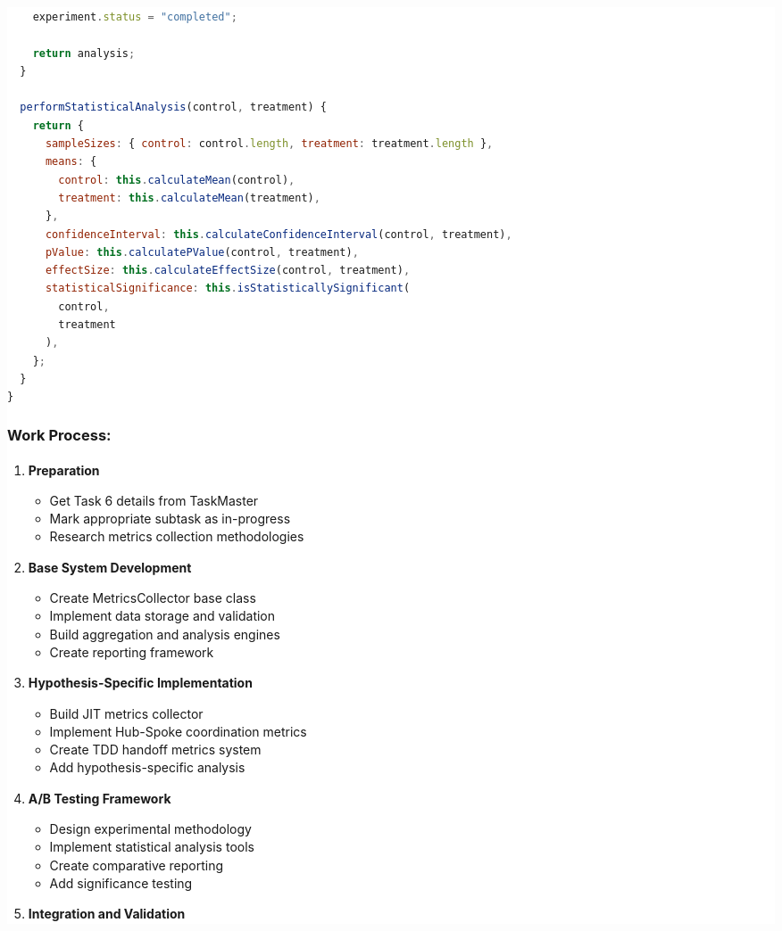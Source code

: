 ```javascript
    experiment.status = "completed";

    return analysis;
  }

  performStatisticalAnalysis(control, treatment) {
    return {
      sampleSizes: { control: control.length, treatment: treatment.length },
      means: {
        control: this.calculateMean(control),
        treatment: this.calculateMean(treatment),
      },
      confidenceInterval: this.calculateConfidenceInterval(control, treatment),
      pValue: this.calculatePValue(control, treatment),
      effectSize: this.calculateEffectSize(control, treatment),
      statisticalSignificance: this.isStatisticallySignificant(
        control,
        treatment
      ),
    };
  }
}
```

### Work Process:

1. **Preparation**

   - Get Task 6 details from TaskMaster
   - Mark appropriate subtask as in-progress
   - Research metrics collection methodologies

2. **Base System Development**

   - Create MetricsCollector base class
   - Implement data storage and validation
   - Build aggregation and analysis engines
   - Create reporting framework

3. **Hypothesis-Specific Implementation**

   - Build JIT metrics collector
   - Implement Hub-Spoke coordination metrics
   - Create TDD handoff metrics system
   - Add hypothesis-specific analysis

4. **A/B Testing Framework**

   - Design experimental methodology
   - Implement statistical analysis tools
   - Create comparative reporting
   - Add significance testing

5. **Integration and Validation**
